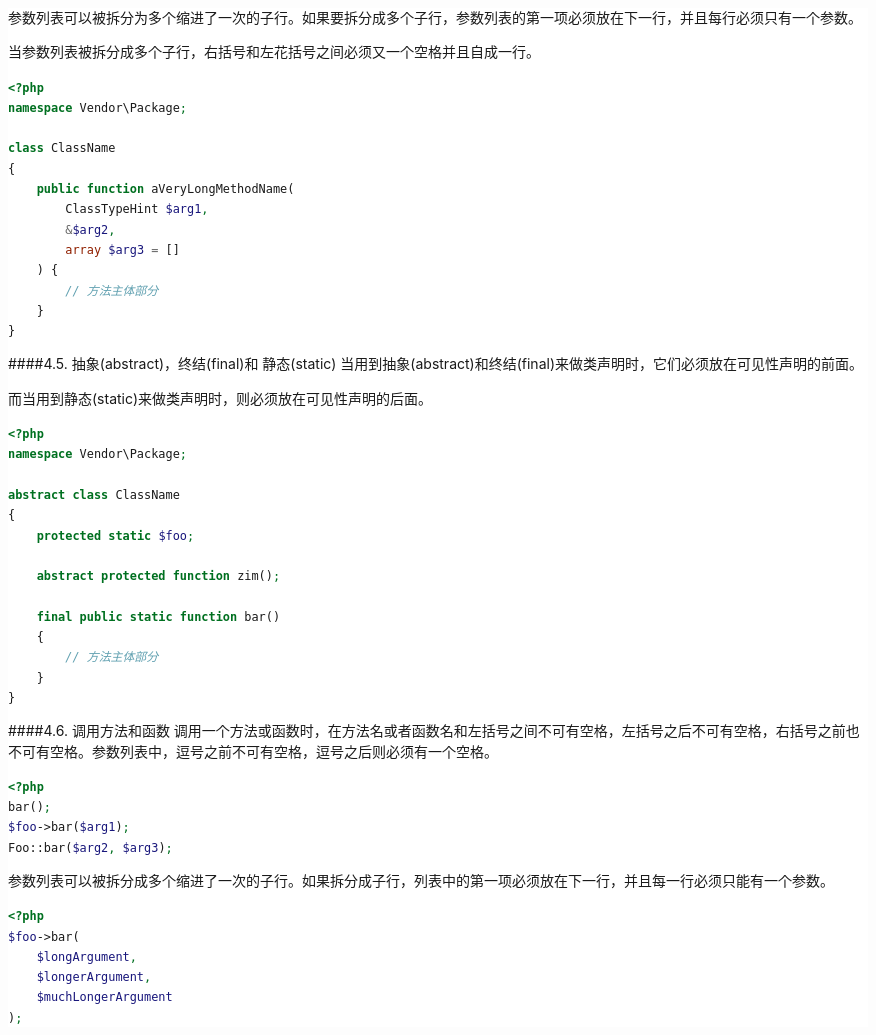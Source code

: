 参数列表可以被拆分为多个缩进了一次的子行。如果要拆分成多个子行，参数列表的第一项必须放在下一行，并且每行必须只有一个参数。

当参数列表被拆分成多个子行，右括号和左花括号之间必须又一个空格并且自成一行。
```php
<?php
namespace Vendor\Package;

class ClassName
{
    public function aVeryLongMethodName(
        ClassTypeHint $arg1,
        &$arg2,
        array $arg3 = []
    ) {
        // 方法主体部分
    }
}
```

####4.5. 抽象(abstract)，终结(final)和 静态(static)
当用到抽象(abstract)和终结(final)来做类声明时，它们必须放在可见性声明的前面。

而当用到静态(static)来做类声明时，则必须放在可见性声明的后面。
```php
<?php
namespace Vendor\Package;

abstract class ClassName
{
    protected static $foo;

    abstract protected function zim();

    final public static function bar()
    {
        // 方法主体部分
    }
}
```
####4.6. 调用方法和函数
调用一个方法或函数时，在方法名或者函数名和左括号之间不可有空格，左括号之后不可有空格，右括号之前也不可有空格。参数列表中，逗号之前不可有空格，逗号之后则必须有一个空格。
```php
<?php
bar();
$foo->bar($arg1);
Foo::bar($arg2, $arg3);
```

参数列表可以被拆分成多个缩进了一次的子行。如果拆分成子行，列表中的第一项必须放在下一行，并且每一行必须只能有一个参数。

```php
<?php
$foo->bar(
    $longArgument,
    $longerArgument,
    $muchLongerArgument
);
```
